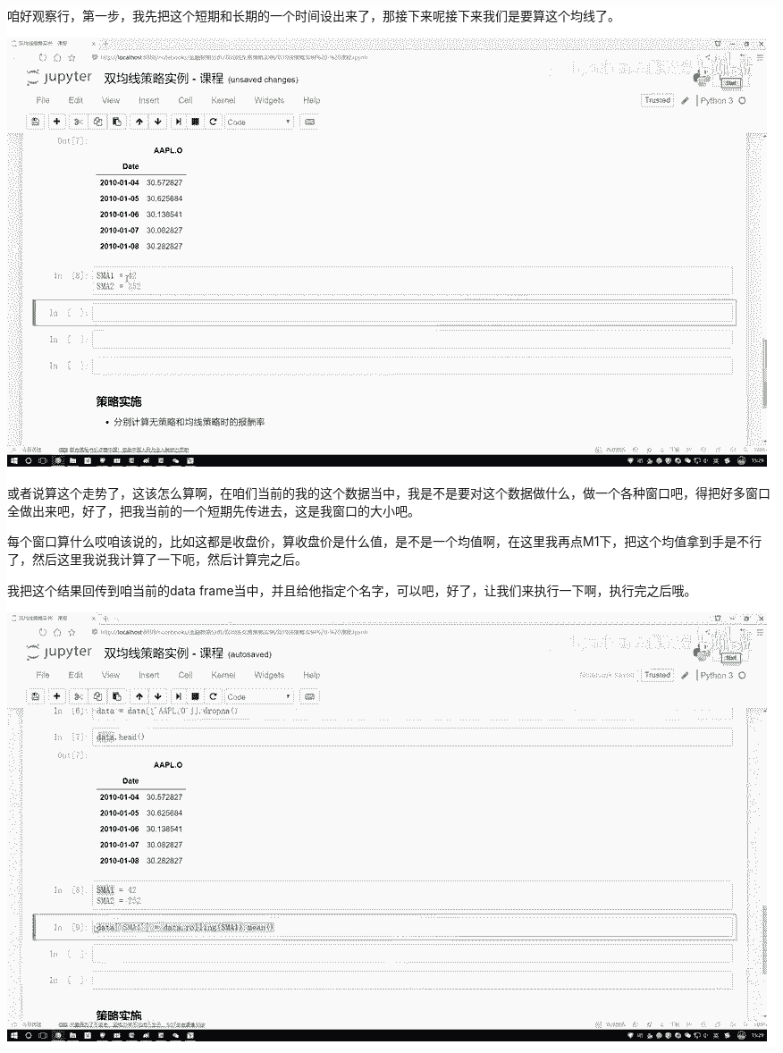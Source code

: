 咱好观察行，第一步，我先把这个短期和长期的一个时间设出来了，那接下来呢接下来我们是要算这个均线了。

![](img/1a87138c248120f918ab4c77c73b7bdc_40.png)

或者说算这个走势了，这该怎么算啊，在咱们当前的我的这个数据当中，我是不是要对这个数据做什么，做一个各种窗口吧，得把好多窗口全做出来吧，好了，把我当前的一个短期先传进去，这是我窗口的大小吧。

每个窗口算什么哎咱该说的，比如这都是收盘价，算收盘价是什么值，是不是一个均值啊，在这里我再点M1下，把这个均值拿到手是不行了，然后这里我说我计算了一下呃，然后计算完之后。

我把这个结果回传到咱当前的data frame当中，并且给他指定个名字，可以吧，好了，让我们来执行一下啊，执行完之后哦。



![](img/1a87138c248120f918ab4c77c73b7bdc_42.png)
